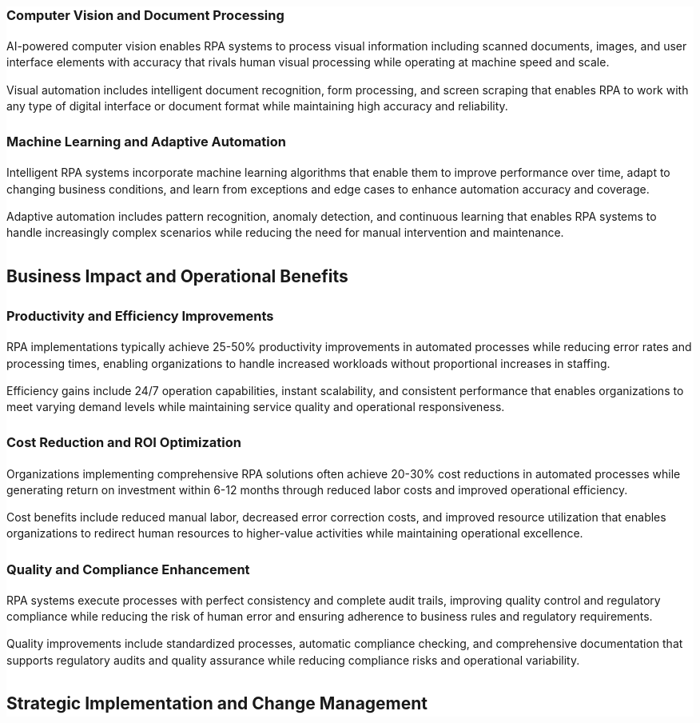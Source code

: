 ### Computer Vision and Document Processing

AI-powered computer vision enables RPA systems to process visual information including scanned documents, images, and user interface elements with accuracy that rivals human visual processing while operating at machine speed and scale.

Visual automation includes intelligent document recognition, form processing, and screen scraping that enables RPA to work with any type of digital interface or document format while maintaining high accuracy and reliability.

### Machine Learning and Adaptive Automation

Intelligent RPA systems incorporate machine learning algorithms that enable them to improve performance over time, adapt to changing business conditions, and learn from exceptions and edge cases to enhance automation accuracy and coverage.

Adaptive automation includes pattern recognition, anomaly detection, and continuous learning that enables RPA systems to handle increasingly complex scenarios while reducing the need for manual intervention and maintenance.

## Business Impact and Operational Benefits

### Productivity and Efficiency Improvements

RPA implementations typically achieve 25-50% productivity improvements in automated processes while reducing error rates and processing times, enabling organizations to handle increased workloads without proportional increases in staffing.

Efficiency gains include 24/7 operation capabilities, instant scalability, and consistent performance that enables organizations to meet varying demand levels while maintaining service quality and operational responsiveness.

### Cost Reduction and ROI Optimization

Organizations implementing comprehensive RPA solutions often achieve 20-30% cost reductions in automated processes while generating return on investment within 6-12 months through reduced labor costs and improved operational efficiency.

Cost benefits include reduced manual labor, decreased error correction costs, and improved resource utilization that enables organizations to redirect human resources to higher-value activities while maintaining operational excellence.

### Quality and Compliance Enhancement

RPA systems execute processes with perfect consistency and complete audit trails, improving quality control and regulatory compliance while reducing the risk of human error and ensuring adherence to business rules and regulatory requirements.

Quality improvements include standardized processes, automatic compliance checking, and comprehensive documentation that supports regulatory audits and quality assurance while reducing compliance risks and operational variability.

## Strategic Implementation and Change Management
